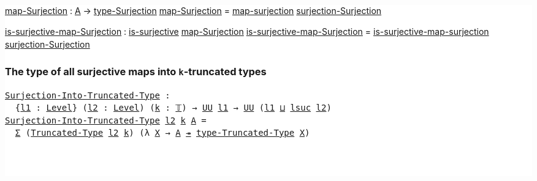   <a id="3349" href="foundation.surjective-maps.html#3349" class="Function">map-Surjection</a> <a id="3364" class="Symbol">:</a> <a id="3366" href="foundation.surjective-maps.html#3173" class="Bound">A</a> <a id="3368" class="Symbol">→</a> <a id="3370" href="foundation.surjective-maps.html#3217" class="Function">type-Surjection</a>
  <a id="3388" href="foundation.surjective-maps.html#3349" class="Function">map-Surjection</a> <a id="3403" class="Symbol">=</a> <a id="3405" href="foundation.surjective-maps.html#2828" class="Function">map-surjection</a> <a id="3420" href="foundation.surjective-maps.html#3270" class="Function">surjection-Surjection</a>

  <a id="3445" href="foundation.surjective-maps.html#3445" class="Function">is-surjective-map-Surjection</a> <a id="3474" class="Symbol">:</a> <a id="3476" href="foundation.surjective-maps.html#2345" class="Function">is-surjective</a> <a id="3490" href="foundation.surjective-maps.html#3349" class="Function">map-Surjection</a>
  <a id="3507" href="foundation.surjective-maps.html#3445" class="Function">is-surjective-map-Surjection</a> <a id="3536" class="Symbol">=</a>
    <a id="3542" href="foundation.surjective-maps.html#2879" class="Function">is-surjective-map-surjection</a> <a id="3571" href="foundation.surjective-maps.html#3270" class="Function">surjection-Surjection</a>
</pre>
### The type of all surjective maps into `k`-truncated types

<pre class="Agda"><a id="Surjection-Into-Truncated-Type"></a><a id="3668" href="foundation.surjective-maps.html#3668" class="Function">Surjection-Into-Truncated-Type</a> <a id="3699" class="Symbol">:</a>
  <a id="3703" class="Symbol">{</a><a id="3704" href="foundation.surjective-maps.html#3704" class="Bound">l1</a> <a id="3707" class="Symbol">:</a> <a id="3709" href="Agda.Primitive.html#742" class="Postulate">Level</a><a id="3714" class="Symbol">}</a> <a id="3716" class="Symbol">(</a><a id="3717" href="foundation.surjective-maps.html#3717" class="Bound">l2</a> <a id="3720" class="Symbol">:</a> <a id="3722" href="Agda.Primitive.html#742" class="Postulate">Level</a><a id="3727" class="Symbol">)</a> <a id="3729" class="Symbol">(</a><a id="3730" href="foundation.surjective-maps.html#3730" class="Bound">k</a> <a id="3732" class="Symbol">:</a> <a id="3734" href="foundation-core.truncation-levels.html#521" class="Datatype">𝕋</a><a id="3735" class="Symbol">)</a> <a id="3737" class="Symbol">→</a> <a id="3739" href="Agda.Primitive.html#388" class="Primitive">UU</a> <a id="3742" href="foundation.surjective-maps.html#3704" class="Bound">l1</a> <a id="3745" class="Symbol">→</a> <a id="3747" href="Agda.Primitive.html#388" class="Primitive">UU</a> <a id="3750" class="Symbol">(</a><a id="3751" href="foundation.surjective-maps.html#3704" class="Bound">l1</a> <a id="3754" href="Agda.Primitive.html#961" class="Primitive Operator">⊔</a> <a id="3756" href="Agda.Primitive.html#931" class="Primitive">lsuc</a> <a id="3761" href="foundation.surjective-maps.html#3717" class="Bound">l2</a><a id="3763" class="Symbol">)</a>
<a id="3765" href="foundation.surjective-maps.html#3668" class="Function">Surjection-Into-Truncated-Type</a> <a id="3796" href="foundation.surjective-maps.html#3796" class="Bound">l2</a> <a id="3799" href="foundation.surjective-maps.html#3799" class="Bound">k</a> <a id="3801" href="foundation.surjective-maps.html#3801" class="Bound">A</a> <a id="3803" class="Symbol">=</a>
  <a id="3807" href="foundation.dependent-pair-types.html#583" class="Record">Σ</a> <a id="3809" class="Symbol">(</a><a id="3810" href="foundation-core.truncated-types.html#1534" class="Function">Truncated-Type</a> <a id="3825" href="foundation.surjective-maps.html#3796" class="Bound">l2</a> <a id="3828" href="foundation.surjective-maps.html#3799" class="Bound">k</a><a id="3829" class="Symbol">)</a> <a id="3831" class="Symbol">(λ</a> <a id="3834" href="foundation.surjective-maps.html#3834" class="Bound">X</a> <a id="3836" class="Symbol">→</a> <a id="3838" href="foundation.surjective-maps.html#3801" class="Bound">A</a> <a id="3840" href="foundation.surjective-maps.html#2668" class="Function Operator">↠</a> <a id="3842" href="foundation-core.truncated-types.html#1667" class="Function">type-Truncated-Type</a> <a id="3862" href="foundation.surjective-maps.html#3834" class="Bound">X</a><a id="3863" class="Symbol">)</a>
